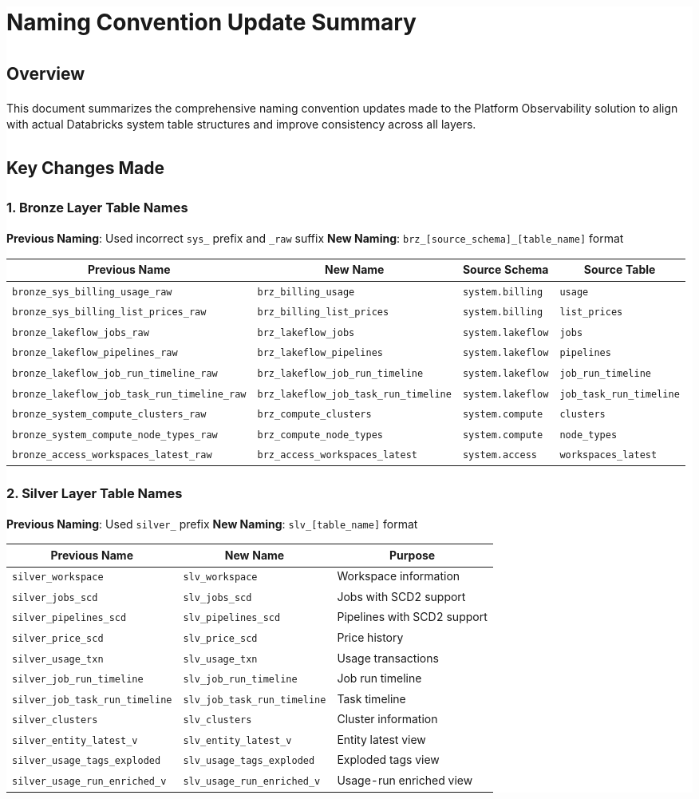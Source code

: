 # Naming Convention Update Summary

## Overview

This document summarizes the comprehensive naming convention updates made to the Platform Observability solution to align with actual Databricks system table structures and improve consistency across all layers.

## Key Changes Made

### 1. Bronze Layer Table Names

**Previous Naming**: Used incorrect `sys_` prefix and `_raw` suffix
**New Naming**: `brz_[source_schema]_[table_name]` format

| Previous Name | New Name | Source Schema | Source Table |
|---------------|----------|---------------|--------------|
| `bronze_sys_billing_usage_raw` | `brz_billing_usage` | `system.billing` | `usage` |
| `bronze_sys_billing_list_prices_raw` | `brz_billing_list_prices` | `system.billing` | `list_prices` |
| `bronze_lakeflow_jobs_raw` | `brz_lakeflow_jobs` | `system.lakeflow` | `jobs` |
| `bronze_lakeflow_pipelines_raw` | `brz_lakeflow_pipelines` | `system.lakeflow` | `pipelines` |
| `bronze_lakeflow_job_run_timeline_raw` | `brz_lakeflow_job_run_timeline` | `system.lakeflow` | `job_run_timeline` |
| `bronze_lakeflow_job_task_run_timeline_raw` | `brz_lakeflow_job_task_run_timeline` | `system.lakeflow` | `job_task_run_timeline` |
| `bronze_system_compute_clusters_raw` | `brz_compute_clusters` | `system.compute` | `clusters` |
| `bronze_system_compute_node_types_raw` | `brz_compute_node_types` | `system.compute` | `node_types` |
| `bronze_access_workspaces_latest_raw` | `brz_access_workspaces_latest` | `system.access` | `workspaces_latest` |

### 2. Silver Layer Table Names

**Previous Naming**: Used `silver_` prefix
**New Naming**: `slv_[table_name]` format

| Previous Name | New Name | Purpose |
|---------------|----------|---------|
| `silver_workspace` | `slv_workspace` | Workspace information |
| `silver_jobs_scd` | `slv_jobs_scd` | Jobs with SCD2 support |
| `silver_pipelines_scd` | `slv_pipelines_scd` | Pipelines with SCD2 support |
| `silver_price_scd` | `slv_price_scd` | Price history |
| `silver_usage_txn` | `slv_usage_txn` | Usage transactions |
| `silver_job_run_timeline` | `slv_job_run_timeline` | Job run timeline |
| `silver_job_task_run_timeline` | `slv_job_task_run_timeline` | Task timeline |
| `silver_clusters` | `slv_clusters` | Cluster information |
| `silver_entity_latest_v` | `slv_entity_latest_v` | Entity latest view |
| `silver_usage_tags_exploded` | `slv_usage_tags_exploded` | Exploded tags view |
| `silver_usage_run_enriched_v` | `slv_usage_run_enriched_v` | Usage-run enriched view |
